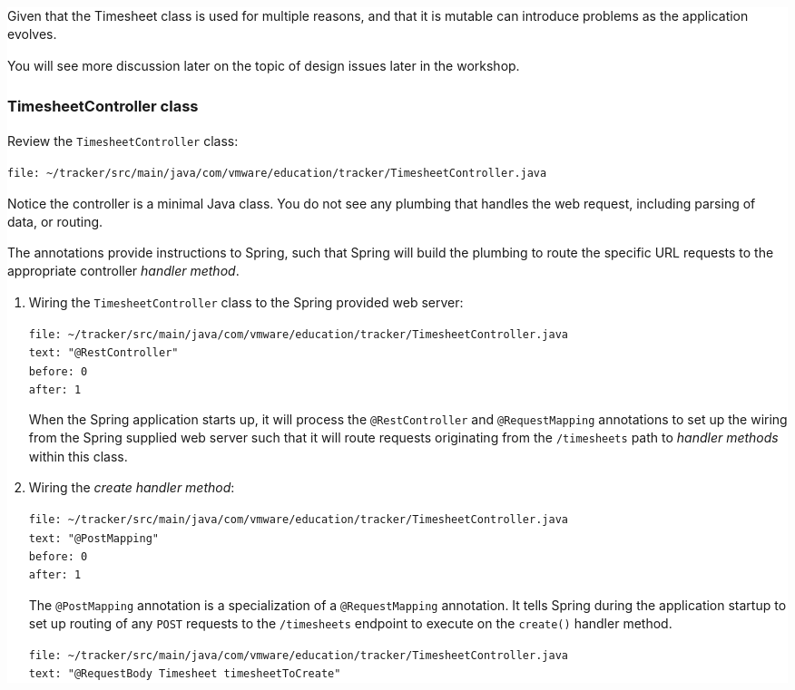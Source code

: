 Given that the Timesheet class is used for multiple reasons,
and that it is mutable can introduce problems as the application evolves.

You will see more discussion later on the topic of design issues later
in the workshop.

### TimesheetController class

Review the `TimesheetController` class:

```editor:open-file
file: ~/tracker/src/main/java/com/vmware/education/tracker/TimesheetController.java
```

Notice the controller is a minimal Java class.
You do not see any plumbing that handles the web request,
including parsing of data,
or routing.

The annotations provide instructions to Spring,
such that Spring will build the plumbing to route the specific
URL requests to the appropriate controller *handler method*.

1.  Wiring the `TimesheetController` class to the Spring provided web
    server:

    ```editor:select-matching-text
    file: ~/tracker/src/main/java/com/vmware/education/tracker/TimesheetController.java
    text: "@RestController"
    before: 0
    after: 1
    ```

    When the Spring application starts up,
    it will process the `@RestController` and `@RequestMapping`
    annotations to set up the wiring from the Spring supplied web
    server such that it will route requests originating from the
    `/timesheets` path to *handler methods* within this class.

1.  Wiring the *create handler method*:

    ```editor:select-matching-text
    file: ~/tracker/src/main/java/com/vmware/education/tracker/TimesheetController.java
    text: "@PostMapping"
    before: 0
    after: 1
    ```

    The `@PostMapping` annotation is a specialization of a
    `@RequestMapping` annotation.
    It tells Spring during the application startup to set up routing of
    any `POST` requests to the `/timesheets` endpoint to execute on the
    `create()` handler method.

    ```editor:select-matching-text
    file: ~/tracker/src/main/java/com/vmware/education/tracker/TimesheetController.java
    text: "@RequestBody Timesheet timesheetToCreate"
    ```
